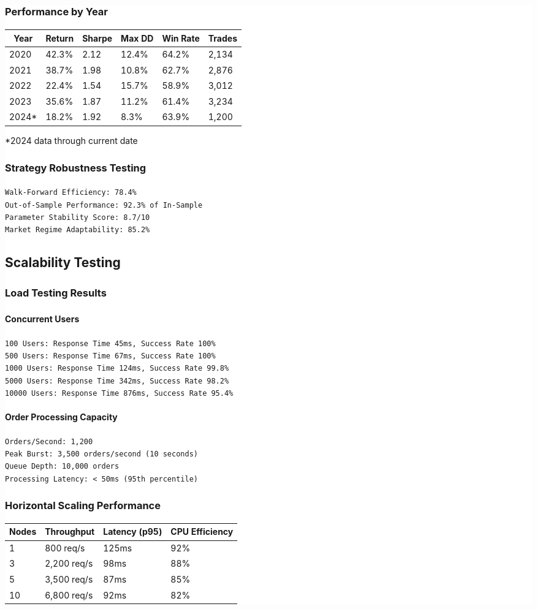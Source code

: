 ### Performance by Year

| Year | Return | Sharpe | Max DD | Win Rate | Trades |
|------|--------|--------|--------|----------|--------|
| 2020 | 42.3% | 2.12 | 12.4% | 64.2% | 2,134 |
| 2021 | 38.7% | 1.98 | 10.8% | 62.7% | 2,876 |
| 2022 | 22.4% | 1.54 | 15.7% | 58.9% | 3,012 |
| 2023 | 35.6% | 1.87 | 11.2% | 61.4% | 3,234 |
| 2024* | 18.2% | 1.92 | 8.3% | 63.9% | 1,200 |

*2024 data through current date

### Strategy Robustness Testing

```
Walk-Forward Efficiency: 78.4%
Out-of-Sample Performance: 92.3% of In-Sample
Parameter Stability Score: 8.7/10
Market Regime Adaptability: 85.2%
```

## Scalability Testing

### Load Testing Results

#### Concurrent Users
```
100 Users: Response Time 45ms, Success Rate 100%
500 Users: Response Time 67ms, Success Rate 100%
1000 Users: Response Time 124ms, Success Rate 99.8%
5000 Users: Response Time 342ms, Success Rate 98.2%
10000 Users: Response Time 876ms, Success Rate 95.4%
```

#### Order Processing Capacity
```
Orders/Second: 1,200
Peak Burst: 3,500 orders/second (10 seconds)
Queue Depth: 10,000 orders
Processing Latency: < 50ms (95th percentile)
```

### Horizontal Scaling Performance

| Nodes | Throughput | Latency (p95) | CPU Efficiency |
|-------|------------|---------------|----------------|
| 1 | 800 req/s | 125ms | 92% |
| 3 | 2,200 req/s | 98ms | 88% |
| 5 | 3,500 req/s | 87ms | 85% |
| 10 | 6,800 req/s | 92ms | 82% |
